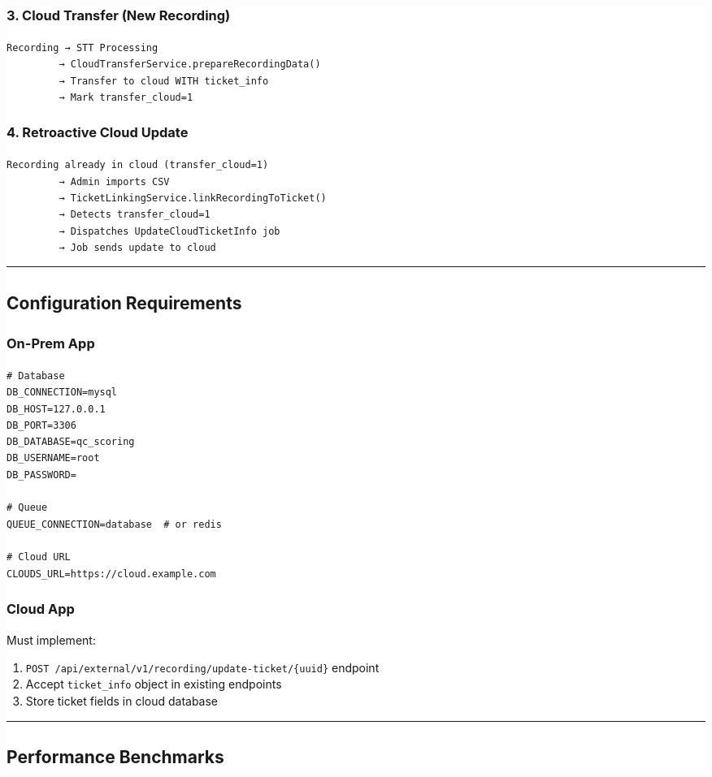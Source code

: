### 3. Cloud Transfer (New Recording)

```
Recording → STT Processing
         → CloudTransferService.prepareRecordingData()
         → Transfer to cloud WITH ticket_info
         → Mark transfer_cloud=1
```

### 4. Retroactive Cloud Update

```
Recording already in cloud (transfer_cloud=1)
         → Admin imports CSV
         → TicketLinkingService.linkRecordingToTicket()
         → Detects transfer_cloud=1
         → Dispatches UpdateCloudTicketInfo job
         → Job sends update to cloud
```

---

## Configuration Requirements

### On-Prem App

```env
# Database
DB_CONNECTION=mysql
DB_HOST=127.0.0.1
DB_PORT=3306
DB_DATABASE=qc_scoring
DB_USERNAME=root
DB_PASSWORD=

# Queue
QUEUE_CONNECTION=database  # or redis

# Cloud URL
CLOUDS_URL=https://cloud.example.com
```

### Cloud App

Must implement:
1. `POST /api/external/v1/recording/update-ticket/{uuid}` endpoint
2. Accept `ticket_info` object in existing endpoints
3. Store ticket fields in cloud database

---

## Performance Benchmarks
